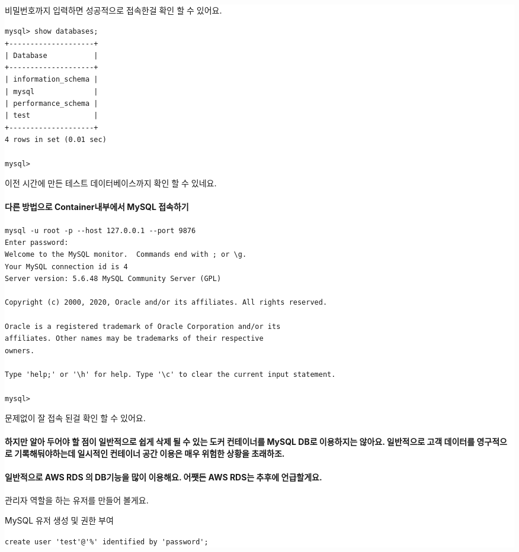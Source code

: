  비밀번호까지 입력하면 성공적으로 접속한걸 확인 할 수 있어요. 

```text
mysql> show databases;
+--------------------+
| Database           |
+--------------------+
| information_schema |
| mysql              |
| performance_schema |
| test               |
+--------------------+
4 rows in set (0.01 sec)

mysql> 
```

 이전 시간에 만든 테스트 데이터베이스까지 확인 할 수 있네요. 

####  다른 방법으로 Container내부에서 MySQL 접속하기 

```text
mysql -u root -p --host 127.0.0.1 --port 9876
Enter password:
Welcome to the MySQL monitor.  Commands end with ; or \g.
Your MySQL connection id is 4
Server version: 5.6.48 MySQL Community Server (GPL)

Copyright (c) 2000, 2020, Oracle and/or its affiliates. All rights reserved.

Oracle is a registered trademark of Oracle Corporation and/or its
affiliates. Other names may be trademarks of their respective
owners.

Type 'help;' or '\h' for help. Type '\c' to clear the current input statement.

mysql>
```

문제없이 잘 접속 된걸 확인 할 수 있어요. 



####  하지만 알아 두어야 할 점이 일반적으로 쉽게 삭제 될 수 있는 도커 컨테이너를 MySQL DB로 이용하지는 않아요. 일반적으로 고객 데이터를 영구적으로 기록해둬야하는데 일시적인 컨테이너 공간 이용은 매우 위험한 상황을 초래하조.

#### 일반적으로 AWS RDS 의 DB기능을 많이 이용해요. 어쨋든 AWS RDS는 추후에 언급할게요. 

관리자 역할을 하는 유저를 만들어 볼게요. 

MySQL 유저 생성 및 권한 부여 

```text
create user 'test'@'%' identified by 'password';
```
